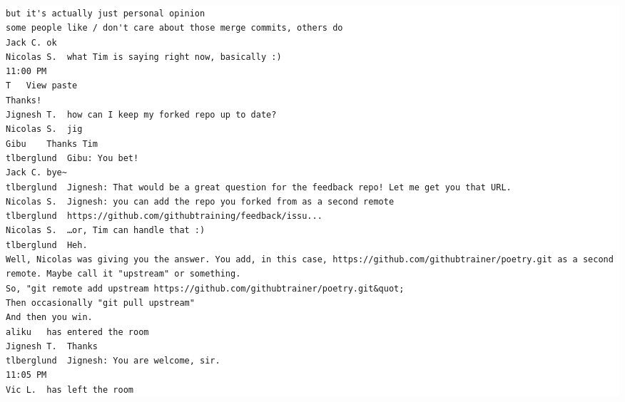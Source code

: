     but it's actually just personal opinion
    some people like / don't care about those merge commits, others do
    Jack C. ok
    Nicolas S.  what Tim is saying right now, basically :)
    11:00 PM
    T   View paste 
    Thanks!
    Jignesh T.  how can I keep my forked repo up to date?
    Nicolas S.  jig
    Gibu    Thanks Tim
    tlberglund  Gibu: You bet!
    Jack C. bye~
    tlberglund  Jignesh: That would be a great question for the feedback repo! Let me get you that URL.
    Nicolas S.  Jignesh: you can add the repo you forked from as a second remote
    tlberglund  https://github.com/githubtraining/feedback/issu...
    Nicolas S.  …or, Tim can handle that :)
    tlberglund  Heh.
    Well, Nicolas was giving you the answer. You add, in this case, https://github.com/githubtrainer/poetry.git as a second remote. Maybe call it "upstream" or something.
    So, "git remote add upstream https://github.com/githubtrainer/poetry.git&quot;
    Then occasionally "git pull upstream"
    And then you win.
    aliku   has entered the room
    Jignesh T.  Thanks
    tlberglund  Jignesh: You are welcome, sir.
    11:05 PM
    Vic L.  has left the room
